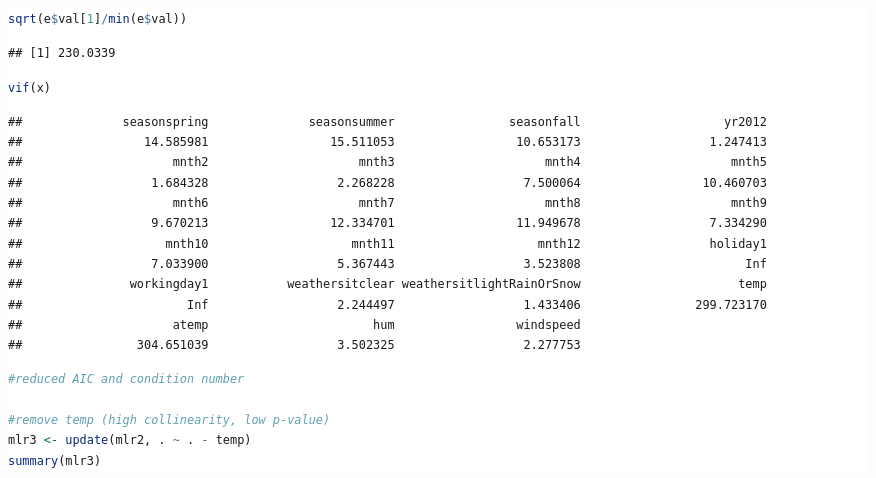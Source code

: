 ``` r
sqrt(e$val[1]/min(e$val))
```

    ## [1] 230.0339

``` r
vif(x)
```

    ##              seasonspring              seasonsummer                seasonfall                    yr2012 
    ##                 14.585981                 15.511053                 10.653173                  1.247413 
    ##                     mnth2                     mnth3                     mnth4                     mnth5 
    ##                  1.684328                  2.268228                  7.500064                 10.460703 
    ##                     mnth6                     mnth7                     mnth8                     mnth9 
    ##                  9.670213                 12.334701                 11.949678                  7.334290 
    ##                    mnth10                    mnth11                    mnth12                  holiday1 
    ##                  7.033900                  5.367443                  3.523808                       Inf 
    ##               workingday1           weathersitclear weathersitlightRainOrSnow                      temp 
    ##                       Inf                  2.244497                  1.433406                299.723170 
    ##                     atemp                       hum                 windspeed 
    ##                304.651039                  3.502325                  2.277753

``` r
#reduced AIC and condition number

#remove temp (high collinearity, low p-value)
mlr3 <- update(mlr2, . ~ . - temp)
summary(mlr3)
```
